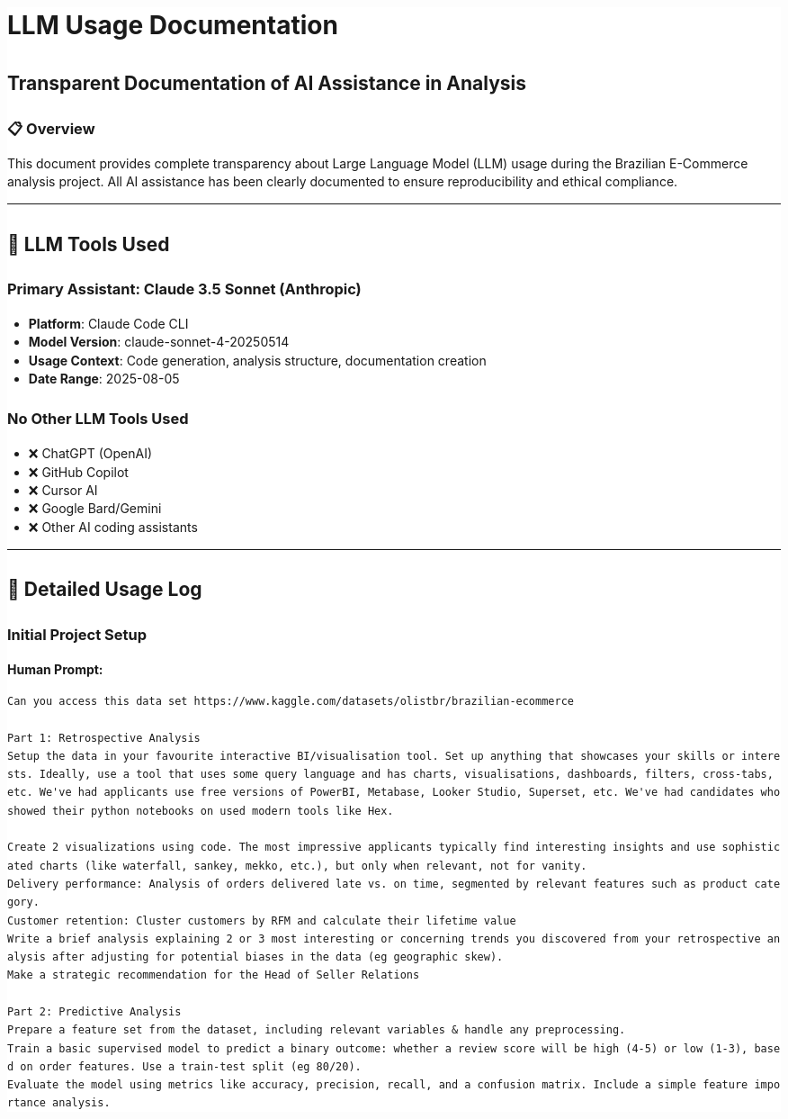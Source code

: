 # LLM Usage Documentation
## Transparent Documentation of AI Assistance in Analysis

### 📋 Overview
This document provides complete transparency about Large Language Model (LLM) usage during the Brazilian E-Commerce analysis project. All AI assistance has been clearly documented to ensure reproducibility and ethical compliance.

---

## 🤖 LLM Tools Used

### Primary Assistant: Claude 3.5 Sonnet (Anthropic)
- **Platform**: Claude Code CLI
- **Model Version**: claude-sonnet-4-20250514
- **Usage Context**: Code generation, analysis structure, documentation creation
- **Date Range**: 2025-08-05

### No Other LLM Tools Used
- ❌ ChatGPT (OpenAI)
- ❌ GitHub Copilot  
- ❌ Cursor AI
- ❌ Google Bard/Gemini
- ❌ Other AI coding assistants

---

## 📝 Detailed Usage Log

### Initial Project Setup
**Human Prompt:**
```
Can you access this data set https://www.kaggle.com/datasets/olistbr/brazilian-ecommerce

Part 1: Retrospective Analysis
Setup the data in your favourite interactive BI/visualisation tool. Set up anything that showcases your skills or interests. Ideally, use a tool that uses some query language and has charts, visualisations, dashboards, filters, cross-tabs, etc. We've had applicants use free versions of PowerBI, Metabase, Looker Studio, Superset, etc. We've had candidates who showed their python notebooks on used modern tools like Hex. 

Create 2 visualizations using code. The most impressive applicants typically find interesting insights and use sophisticated charts (like waterfall, sankey, mekko, etc.), but only when relevant, not for vanity.
Delivery performance: Analysis of orders delivered late vs. on time, segmented by relevant features such as product category.
Customer retention: Cluster customers by RFM and calculate their lifetime value
Write a brief analysis explaining 2 or 3 most interesting or concerning trends you discovered from your retrospective analysis after adjusting for potential biases in the data (eg geographic skew). 
Make a strategic recommendation for the Head of Seller Relations 

Part 2: Predictive Analysis
Prepare a feature set from the dataset, including relevant variables & handle any preprocessing.
Train a basic supervised model to predict a binary outcome: whether a review score will be high (4-5) or low (1-3), based on order features. Use a train-test split (eg 80/20).
Evaluate the model using metrics like accuracy, precision, recall, and a confusion matrix. Include a simple feature importance analysis.
```